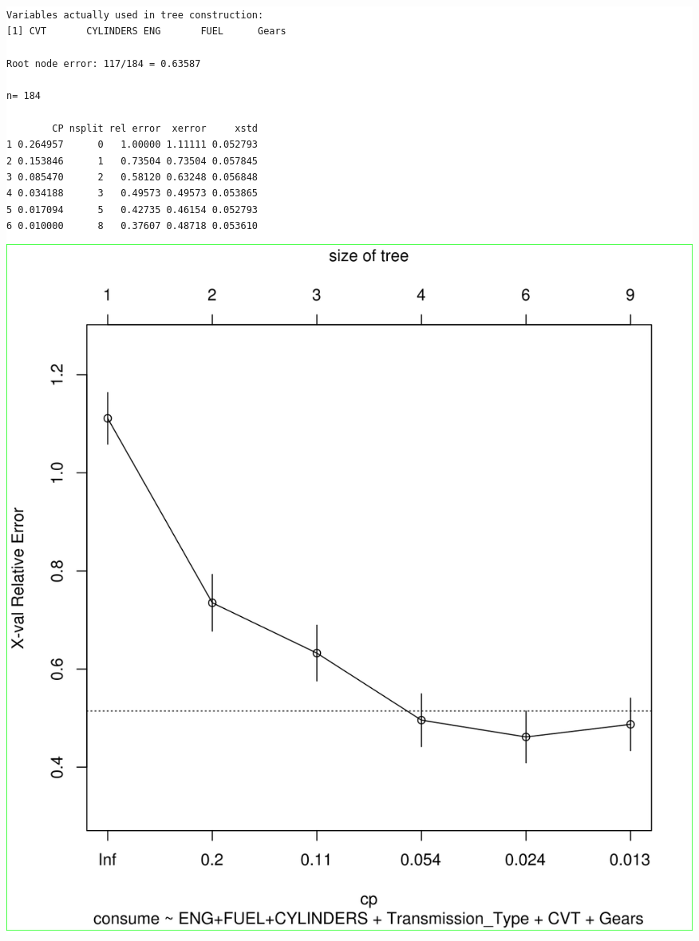     Variables actually used in tree construction:
    [1] CVT       CYLINDERS ENG       FUEL      Gears    
    
    Root node error: 117/184 = 0.63587
    
    n= 184 
    
            CP nsplit rel error  xerror     xstd
    1 0.264957      0   1.00000 1.11111 0.052793
    2 0.153846      1   0.73504 0.73504 0.057845
    3 0.085470      2   0.58120 0.63248 0.056848
    4 0.034188      3   0.49573 0.49573 0.053865
    5 0.017094      5   0.42735 0.46154 0.052793
    6 0.010000      8   0.37607 0.48718 0.053610



![svg](output_28_26.svg)
